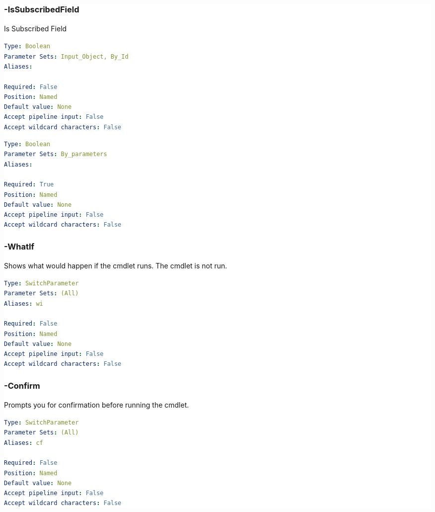 ### -IsSubscribedField
Is Subscribed Field

```yaml
Type: Boolean
Parameter Sets: Input_Object, By_Id
Aliases:

Required: False
Position: Named
Default value: None
Accept pipeline input: False
Accept wildcard characters: False
```

```yaml
Type: Boolean
Parameter Sets: By_parameters
Aliases:

Required: True
Position: Named
Default value: None
Accept pipeline input: False
Accept wildcard characters: False
```

### -WhatIf
Shows what would happen if the cmdlet runs.
The cmdlet is not run.

```yaml
Type: SwitchParameter
Parameter Sets: (All)
Aliases: wi

Required: False
Position: Named
Default value: None
Accept pipeline input: False
Accept wildcard characters: False
```

### -Confirm
Prompts you for confirmation before running the cmdlet.

```yaml
Type: SwitchParameter
Parameter Sets: (All)
Aliases: cf

Required: False
Position: Named
Default value: None
Accept pipeline input: False
Accept wildcard characters: False
```
